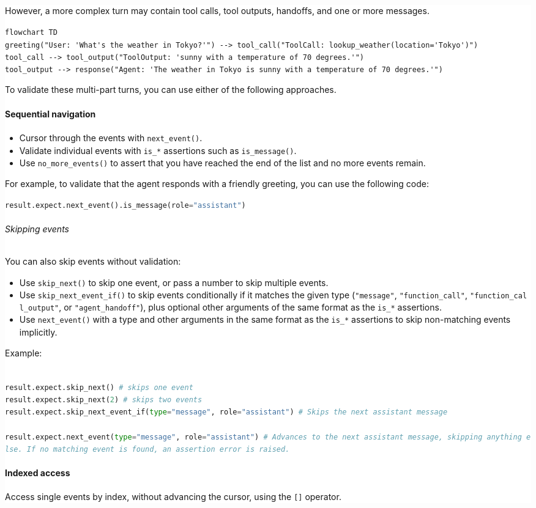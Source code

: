 However, a more complex turn may contain tool calls, tool outputs, handoffs, and one or more messages.

```mermaid
flowchart TD
greeting("User: 'What's the weather in Tokyo?'") --> tool_call("ToolCall: lookup_weather(location='Tokyo')")
tool_call --> tool_output("ToolOutput: 'sunny with a temperature of 70 degrees.'")
tool_output --> response("Agent: 'The weather in Tokyo is sunny with a temperature of 70 degrees.'")
```

To validate these multi-part turns, you can use either of the following approaches.

#### Sequential navigation

- Cursor through the events with `next_event()`.
- Validate individual events with `is_*` assertions such as `is_message()`.
- Use `no_more_events()` to assert that you have reached the end of the list and no more events remain.

For example, to validate that the agent responds with a friendly greeting, you can use the following code:

```python
result.expect.next_event().is_message(role="assistant")

```

###### Skipping events

You can also skip events without validation:

- Use `skip_next()` to skip one event, or pass a number to skip multiple events.
- Use `skip_next_event_if()` to skip events conditionally if it matches the given type (`"message"`, `"function_call"`, `"function_call_output"`, or `"agent_handoff"`), plus optional other arguments of the same format as the `is_*` assertions.
- Use `next_event()` with a type and other arguments in the same format as the `is_*` assertions to skip non-matching events implicitly.

Example:

```python

result.expect.skip_next() # skips one event
result.expect.skip_next(2) # skips two events
result.expect.skip_next_event_if(type="message", role="assistant") # Skips the next assistant message

result.expect.next_event(type="message", role="assistant") # Advances to the next assistant message, skipping anything else. If no matching event is found, an assertion error is raised.

```

#### Indexed access

Access single events by index, without advancing the cursor, using the `[]` operator.

